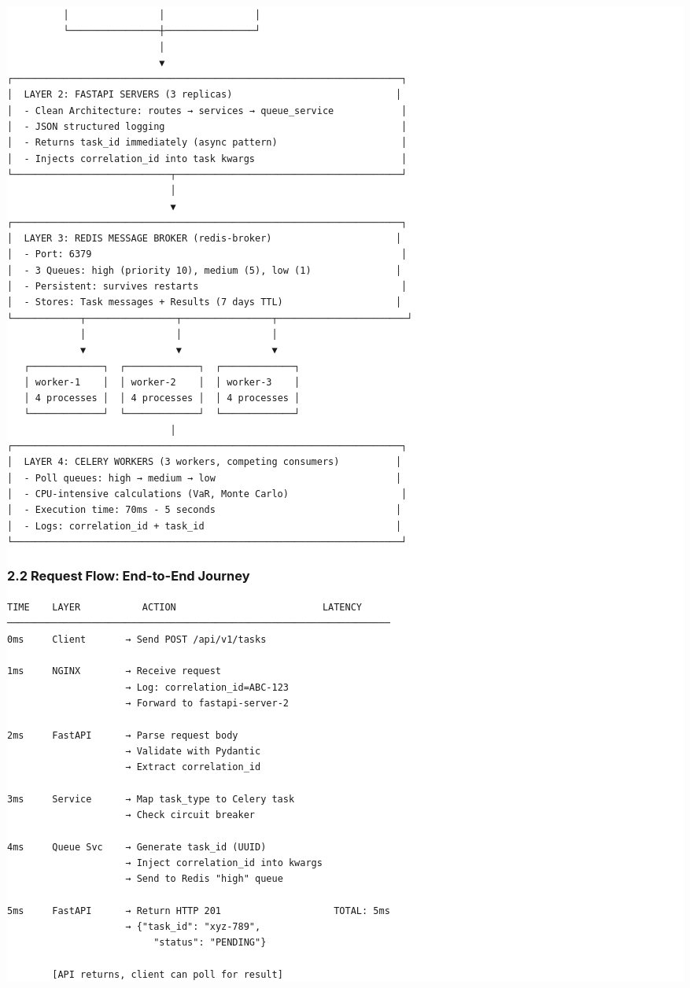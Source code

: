 ```
          │                │                │
          └────────────────┼────────────────┘
                           │
                           ▼
┌─────────────────────────────────────────────────────────────────────┐
│  LAYER 2: FASTAPI SERVERS (3 replicas)                             │
│  - Clean Architecture: routes → services → queue_service            │
│  - JSON structured logging                                          │
│  - Returns task_id immediately (async pattern)                      │
│  - Injects correlation_id into task kwargs                          │
└────────────────────────────┬────────────────────────────────────────┘
                             │
                             ▼
┌─────────────────────────────────────────────────────────────────────┐
│  LAYER 3: REDIS MESSAGE BROKER (redis-broker)                      │
│  - Port: 6379                                                       │
│  - 3 Queues: high (priority 10), medium (5), low (1)               │
│  - Persistent: survives restarts                                    │
│  - Stores: Task messages + Results (7 days TTL)                    │
└────────────┬────────────────┬────────────────┬───────────────────────┘
             │                │                │
             ▼                ▼                ▼
   ┌─────────────┐  ┌─────────────┐  ┌─────────────┐
   │ worker-1    │  │ worker-2    │  │ worker-3    │
   │ 4 processes │  │ 4 processes │  │ 4 processes │
   └─────────────┘  └─────────────┘  └─────────────┘
                             │
┌─────────────────────────────────────────────────────────────────────┐
│  LAYER 4: CELERY WORKERS (3 workers, competing consumers)          │
│  - Poll queues: high → medium → low                                │
│  - CPU-intensive calculations (VaR, Monte Carlo)                    │
│  - Execution time: 70ms - 5 seconds                                │
│  - Logs: correlation_id + task_id                                  │
└─────────────────────────────────────────────────────────────────────┘
```

### 2.2 Request Flow: End-to-End Journey

```
TIME    LAYER           ACTION                          LATENCY
────────────────────────────────────────────────────────────────────
0ms     Client       → Send POST /api/v1/tasks          
        
1ms     NGINX        → Receive request                   
                     → Log: correlation_id=ABC-123
                     → Forward to fastapi-server-2 
                     
2ms     FastAPI      → Parse request body                
                     → Validate with Pydantic
                     → Extract correlation_id
                     
3ms     Service      → Map task_type to Celery task     
                     → Check circuit breaker
                     
4ms     Queue Svc    → Generate task_id (UUID)           
                     → Inject correlation_id into kwargs
                     → Send to Redis "high" queue
                     
5ms     FastAPI      → Return HTTP 201                    TOTAL: 5ms
                     → {"task_id": "xyz-789", 
                          "status": "PENDING"}

        [API returns, client can poll for result]
```